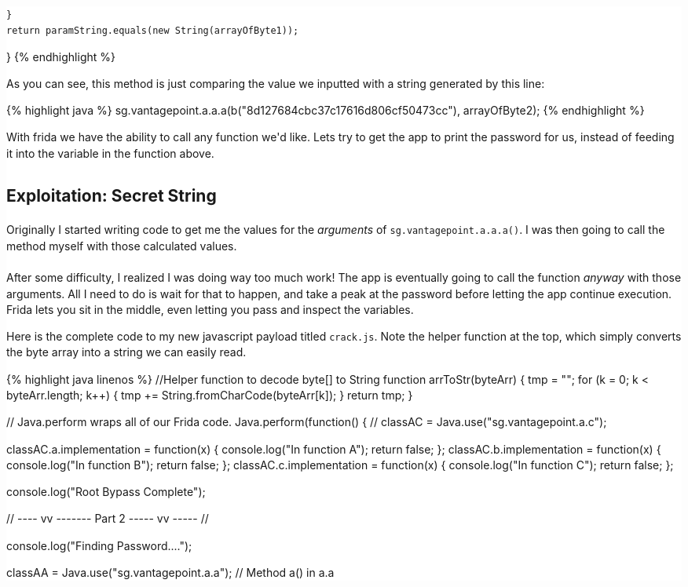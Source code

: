     }
    return paramString.equals(new String(arrayOfByte1));
  }
{% endhighlight %}

As you can see, this method is just comparing the value we inputted with a string generated
by this line:

{% highlight java %}
sg.vantagepoint.a.a.a(b("8d127684cbc37c17616d806cf50473cc"), arrayOfByte2);
{% endhighlight %}

With frida we have the ability to call any function we'd like.  Lets try to
get the app to print the password for us, instead of feeding it into the variable in
the function above.

<h2>Exploitation: Secret String</h2>

Originally I started writing code to get me the values for the *arguments* of `sg.vantagepoint.a.a.a()`.
I was then going to call the method myself with those calculated values.
<br><br>
After some difficulty, I realized I was doing way too much work! The app is eventually going to call the function *anyway*
with those arguments. All I need to do is wait for that to happen, and take a peak at the password before letting the app
continue execution. Frida lets you sit in the middle, even letting you pass and inspect the variables.

Here is the complete code to my new javascript payload titled `crack.js`. Note the helper function at the top,
which simply converts the byte array into a string we can easily read.

{% highlight java linenos %}
//Helper function to decode byte[] to String
function arrToStr(byteArr) {
  tmp = "";
  for (k = 0; k < byteArr.length; k++) {
    tmp += String.fromCharCode(byteArr[k]);
  }
  return tmp;
}

// Java.perform wraps all of our Frida code.
Java.perform(function() {
  //
  classAC = Java.use("sg.vantagepoint.a.c");

  classAC.a.implementation = function(x) {
    console.log("In function A");
    return false;
  };
  classAC.b.implementation = function(x) {
    console.log("In function B");
    return false;
  };
  classAC.c.implementation = function(x) {
    console.log("In function C");
    return false;
  };

  console.log("Root Bypass Complete");

  // ---- vv ------- Part 2 ----- vv ----- //

  console.log("Finding Password....");

  classAA = Java.use("sg.vantagepoint.a.a");
  // Method a() in a.a